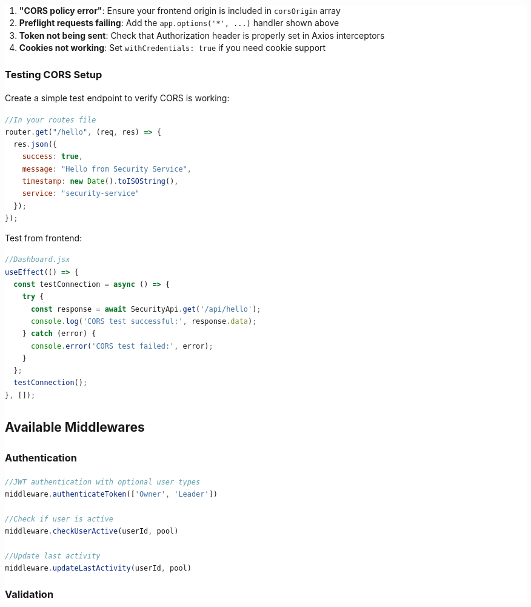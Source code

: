 1. **"CORS policy error"**: Ensure your frontend origin is included in `corsOrigin` array
2. **Preflight requests failing**: Add the `app.options('*', ...)` handler shown above
3. **Token not being sent**: Check that Authorization header is properly set in Axios interceptors
4. **Cookies not working**: Set `withCredentials: true` if you need cookie support

### Testing CORS Setup

Create a simple test endpoint to verify CORS is working:

```javascript
//In your routes file
router.get("/hello", (req, res) => {
  res.json({
    success: true,
    message: "Hello from Security Service",
    timestamp: new Date().toISOString(),
    service: "security-service"
  });
});
```

Test from frontend:
```javascript
//Dashboard.jsx
useEffect(() => {
  const testConnection = async () => {
    try {
      const response = await SecurityApi.get('/api/hello');
      console.log('CORS test successful:', response.data);
    } catch (error) {
      console.error('CORS test failed:', error);
    }
  };
  testConnection();
}, []);
```

## Available Middlewares

### Authentication

```javascript
//JWT authentication with optional user types
middleware.authenticateToken(['Owner', 'Leader'])

//Check if user is active
middleware.checkUserActive(userId, pool)

//Update last activity
middleware.updateLastActivity(userId, pool)
```

### Validation
